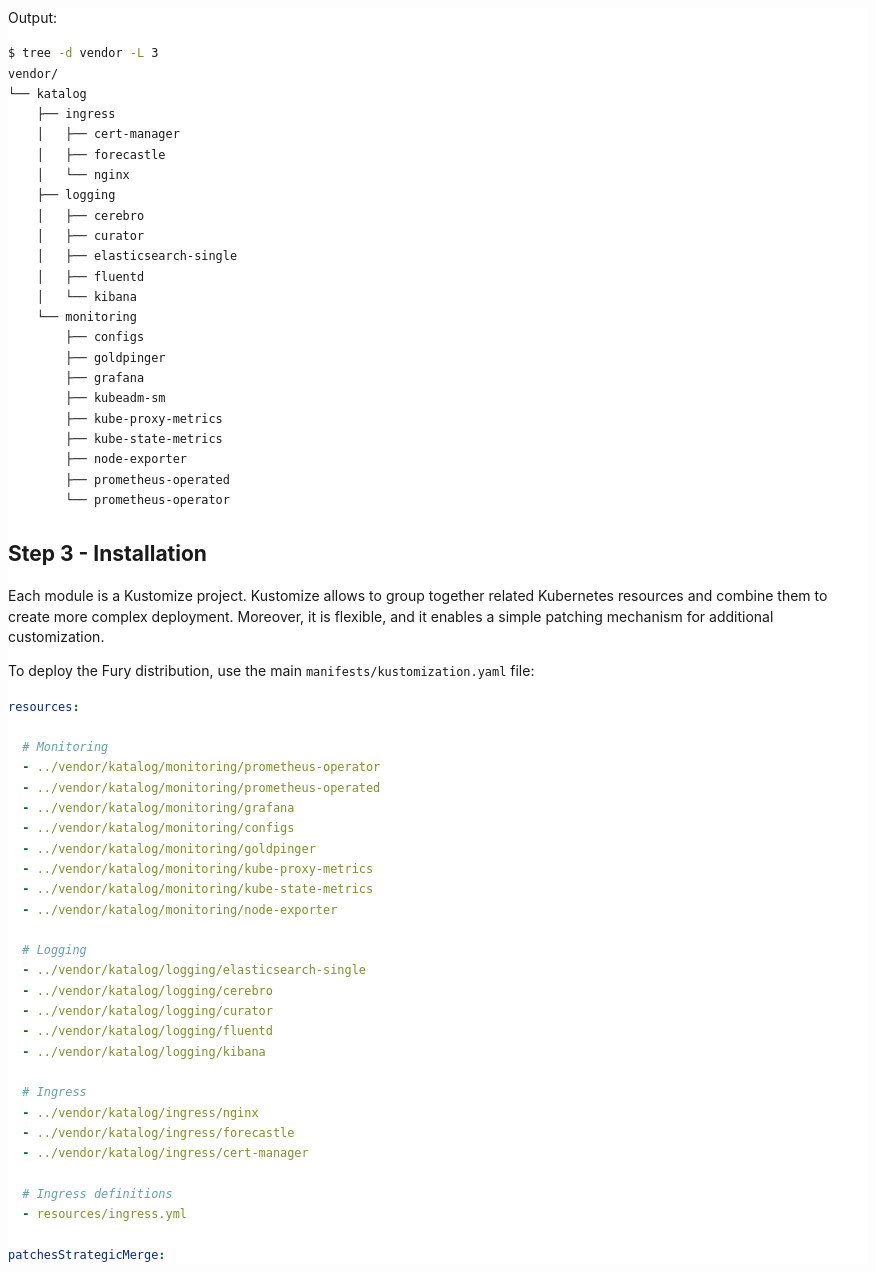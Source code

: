 Output:

```bash
$ tree -d vendor -L 3
vendor/
└── katalog
    ├── ingress
    │   ├── cert-manager
    │   ├── forecastle
    │   └── nginx
    ├── logging
    │   ├── cerebro
    │   ├── curator
    │   ├── elasticsearch-single
    │   ├── fluentd
    │   └── kibana
    └── monitoring
        ├── configs
        ├── goldpinger
        ├── grafana
        ├── kubeadm-sm
        ├── kube-proxy-metrics
        ├── kube-state-metrics
        ├── node-exporter
        ├── prometheus-operated
        └── prometheus-operator
```

## Step 3 - Installation

Each module is a Kustomize project. Kustomize allows to group together related Kubernetes resources and combine them to create more complex deployment. Moreover, it is flexible, and it enables a simple patching mechanism for additional customization.

To deploy the Fury distribution, use the main `manifests/kustomization.yaml` file:

```yaml
resources:
  
  # Monitoring
  - ../vendor/katalog/monitoring/prometheus-operator
  - ../vendor/katalog/monitoring/prometheus-operated
  - ../vendor/katalog/monitoring/grafana
  - ../vendor/katalog/monitoring/configs
  - ../vendor/katalog/monitoring/goldpinger
  - ../vendor/katalog/monitoring/kube-proxy-metrics
  - ../vendor/katalog/monitoring/kube-state-metrics
  - ../vendor/katalog/monitoring/node-exporter

  # Logging
  - ../vendor/katalog/logging/elasticsearch-single
  - ../vendor/katalog/logging/cerebro
  - ../vendor/katalog/logging/curator
  - ../vendor/katalog/logging/fluentd
  - ../vendor/katalog/logging/kibana

  # Ingress
  - ../vendor/katalog/ingress/nginx
  - ../vendor/katalog/ingress/forecastle
  - ../vendor/katalog/ingress/cert-manager

  # Ingress definitions
  - resources/ingress.yml

patchesStrategicMerge:
```
